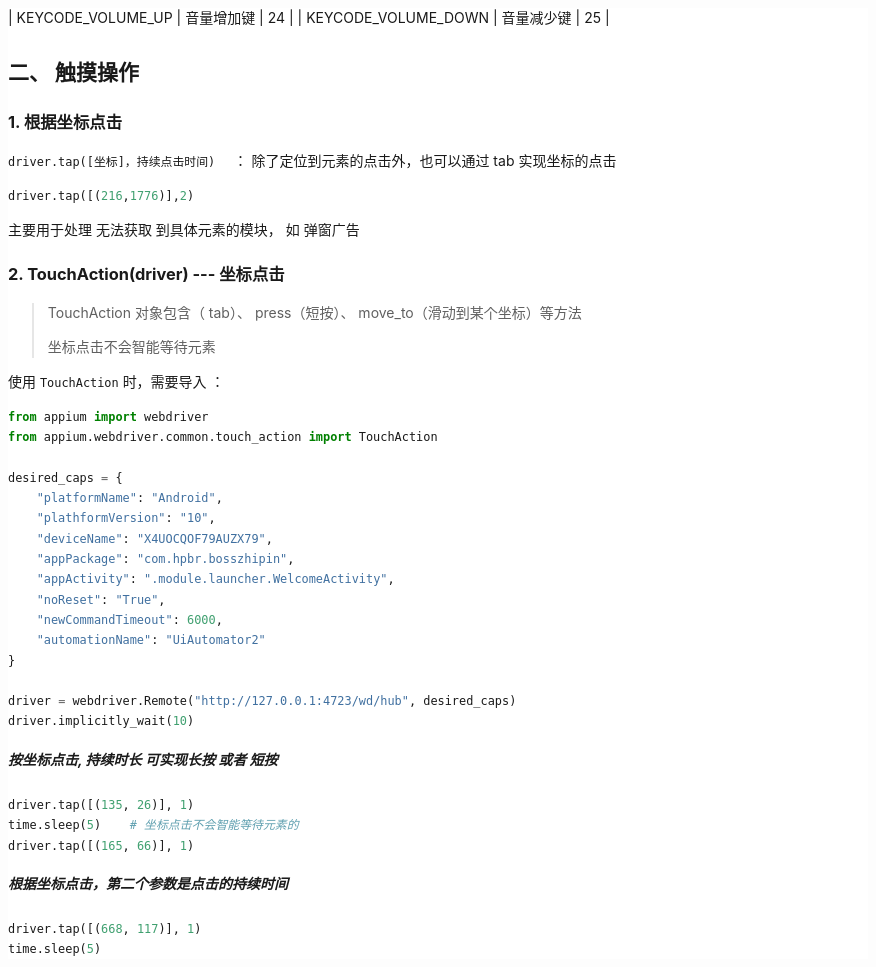 | KEYCODE_VOLUME_UP   | 音量增加键   | 24   |
| KEYCODE_VOLUME_DOWN | 音量减少键   | 25   |

## 二、 触摸操作

### 1. 根据坐标点击

`driver.tap([坐标]，持续点击时间)  ` ： 除了定位到元素的点击外，也可以通过 tab 实现坐标的点击

```python
driver.tap([(216,1776)],2)
```

主要用于处理 无法获取 到具体元素的模块， 如 弹窗广告

### 2. TouchAction(driver) --- 坐标点击

> TouchAction 对象包含（ tab）、 press（短按）、 move_to（滑动到某个坐标）等方法
>
> 坐标点击不会智能等待元素

使用 `TouchAction` 时，需要导入 ：

```python
from appium import webdriver
from appium.webdriver.common.touch_action import TouchAction

desired_caps = {
    "platformName": "Android",
    "plathformVersion": "10",
    "deviceName": "X4UOCQOF79AUZX79",
    "appPackage": "com.hpbr.bosszhipin",
    "appActivity": ".module.launcher.WelcomeActivity",
    "noReset": "True",
    "newCommandTimeout": 6000,
    "automationName": "UiAutomator2"
}

driver = webdriver.Remote("http://127.0.0.1:4723/wd/hub", desired_caps)
driver.implicitly_wait(10)
```

##### 按坐标点击, 持续时长 可实现长按 或者 短按

```python
driver.tap([(135, 26)], 1)
time.sleep(5)    # 坐标点击不会智能等待元素的
driver.tap([(165, 66)], 1)
```

##### 根据坐标点击，第二个参数是点击的持续时间

```python
driver.tap([(668, 117)], 1)
time.sleep(5)
```
